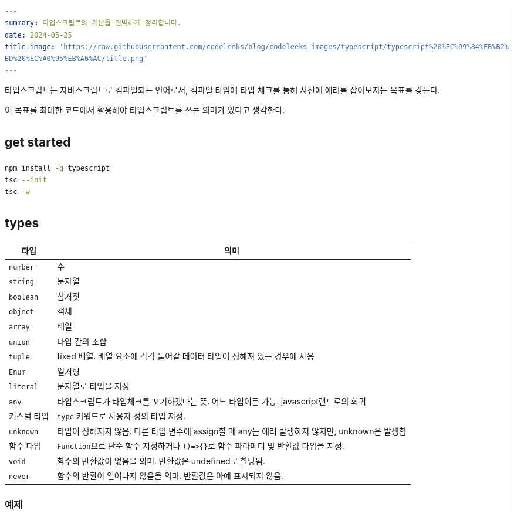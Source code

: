 ```yaml
---
summary: 타입스크립트의 기본을 완벽하게 정리합니다.
date: 2024-05-25
title-image: 'https://raw.githubusercontent.com/codeleeks/blog/codeleeks-images/typescript/typescript%20%EC%99%84%EB%B2%BD%20%EC%A0%95%EB%A6%AC/title.png'
---
```


타입스크립트는 자바스크립트로 컴파일되는 언어로서, 컴파일 타임에 타입 체크를 통해 사전에 에러를 잡아보자는 목표를 갖는다.

이 목표를 최대한 코드에서 활용해야 타입스크립트를 쓰는 의미가 있다고 생각한다.

## get started

```bash
npm install -g typescript
tsc --init
tsc -w
```

## types

| 타입        | 의미                                                                                            |
| ----------- | ----------------------------------------------------------------------------------------------- |
| `number`    | 수                                                                                              |
| `string`    | 문자열                                                                                          |
| `boolean`   | 참거짓                                                                                          |
| `object`    | 객체                                                                                            |
| `array`     | 배열                                                                                            |
| `union`     | 타입 간의 조합                                                                                  |
| `tuple`     | fixed 배열. 배열 요소에 각각 들어갈 데이터 타입이 정해져 있는 경우에 사용                       |
| `Enum`      | 열거형                                                                                          |
| `literal`   | 문자열로 타입을 지정                                                                            |
| `any`       | 타입스크립트가 타입체크를 포기하겠다는 뜻. 어느 타입이든 가능. javascript랜드로의 회귀          |
| 커스텀 타입 | `type` 키워드로 사용자 정의 타입 지정.                                                          |
| `unknown`   | 타입이 정해지지 않음. 다른 타입 변수에 assign할 때 any는 에러 발생하지 않지만, unknown은 발생함 |
| 함수 타입   | `Function`으로 단순 함수 지정하거나 `()=>{}`로 함수 파라미터 및 반환값 타입을 지정.             |
| `void`      | 함수의 반환값이 없음을 의미. 반환값은 undefined로 할당됨.                                       |
| `never`     | 함수의 반환이 일어나지 않음을 의미. 반환값은 아예 표시되지 않음.                                |

### 예제
